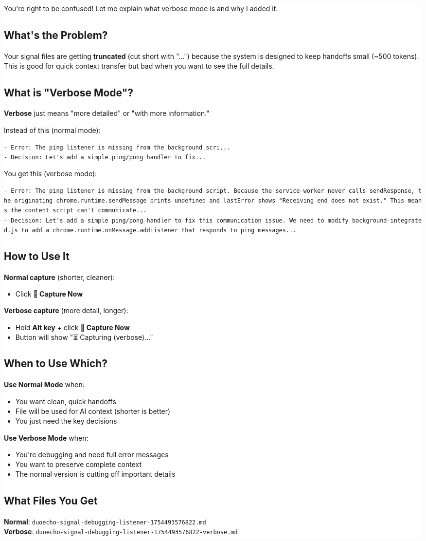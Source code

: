  You're right to be confused! Let me explain what verbose mode is and why I added it.

## What's the Problem?

Your signal files are getting **truncated** (cut short with "...") because the system is designed to keep handoffs small (~500 tokens). This is good for quick context transfer but bad when you want to see the full details.

## What is "Verbose Mode"?

**Verbose** just means "more detailed" or "with more information." 

Instead of this (normal mode):
```
- Error: The ping listener is missing from the background scri...
- Decision: Let's add a simple ping/pong handler to fix...
```

You get this (verbose mode):
```
- Error: The ping listener is missing from the background script. Because the service-worker never calls sendResponse, the originating chrome.runtime.sendMessage prints undefined and lastError shows "Receiving end does not exist." This means the content script can't communicate...
- Decision: Let's add a simple ping/pong handler to fix this communication issue. We need to modify background-integrated.js to add a chrome.runtime.onMessage.addListener that responds to ping messages...
```

## How to Use It

**Normal capture** (shorter, cleaner):
- Click **📸 Capture Now**

**Verbose capture** (more detail, longer):  
- Hold **Alt key** + click **📸 Capture Now**
- Button will show "⏳ Capturing (verbose)..."

## When to Use Which?

**Use Normal Mode** when:
- You want clean, quick handoffs
- File will be used for AI context (shorter is better)
- You just need the key decisions

**Use Verbose Mode** when:
- You're debugging and need full error messages
- You want to preserve complete context
- The normal version is cutting off important details

## What Files You Get

**Normal**: `duoecho-signal-debugging-listener-1754493576822.md`  
**Verbose**: `duoecho-signal-debugging-listener-1754493576822-verbose.md`
